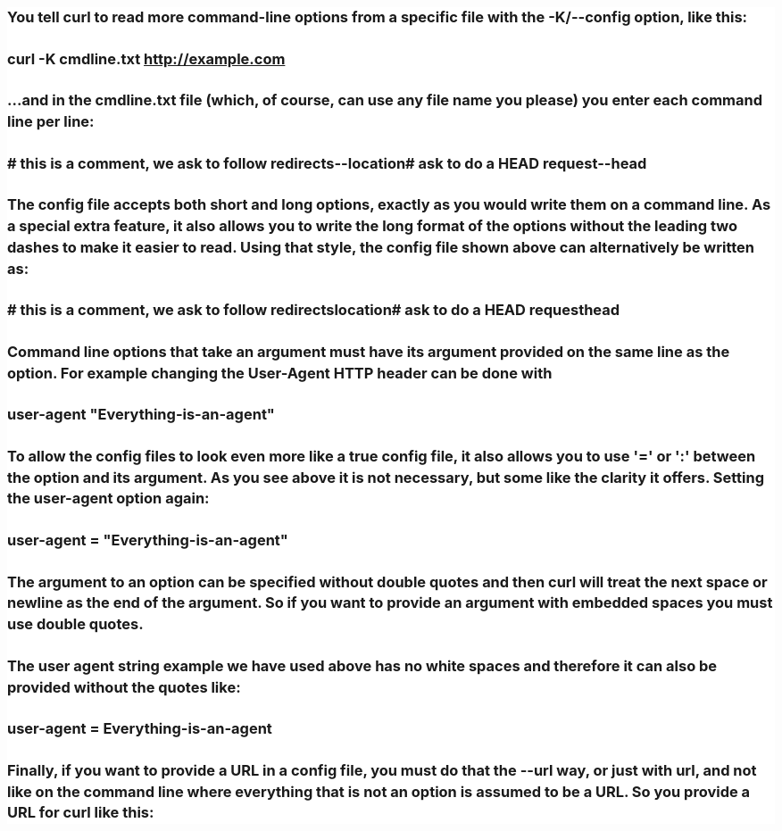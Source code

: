 ### You tell curl to read more command-line options from a specific file with the -K/--config option, like this:

### curl -K cmdline.txt http://example.com

### ...and in the cmdline.txt file (which, of course, can use any file name you please) you enter each command line per line:

### # this is a comment, we ask to follow redirects--location# ask to do a HEAD request--head

### The config file accepts both short and long options, exactly as you would write them on a command line. As a special extra feature, it also allows you to write the long format of the options without the leading two dashes to make it easier to read. Using that style, the config file shown above can alternatively be written as:

### # this is a comment, we ask to follow redirectslocation# ask to do a HEAD requesthead

### Command line options that take an argument must have its argument provided on the same line as the option. For example changing the User-Agent HTTP header can be done with

### user-agent "Everything-is-an-agent"

### To allow the config files to look even more like a true config file, it also allows you to use '=' or ':' between the option and its argument. As you see above it is not necessary, but some like the clarity it offers. Setting the user-agent option again:

### user-agent = "Everything-is-an-agent"

### The argument to an option can be specified without double quotes and then curl will treat the next space or newline as the end of the argument. So if you want to provide an argument with embedded spaces you must use double quotes.

### The user agent string example we have used above has no white spaces and therefore it can also be provided without the quotes like:

### user-agent = Everything-is-an-agent

### Finally, if you want to provide a URL in a config file, you must do that the --url way, or just with url, and not like on the command line where everything that is not an option is assumed to be a URL. So you provide a URL for curl like this:

